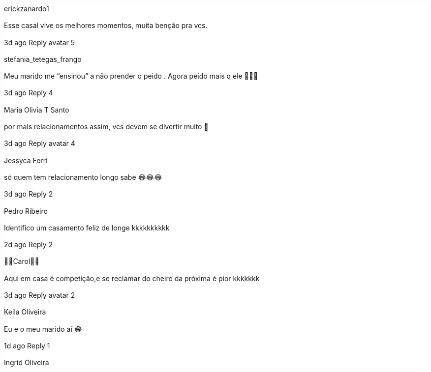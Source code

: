 erickzanardo1

Esse casal vive os melhores momentos, muita benção pra vcs.

3d ago
Reply
avatar
5

stefania_tetegas_frango

Meu marido me “ensinou” a não prender o peido . Agora peido mais q ele 🤣🤣🤣

3d ago
Reply
4

Maria Olivia T Santo

por mais relacionamentos assim, vcs devem se divertir muito 🥰

3d ago
Reply
avatar
4

Jessyca Ferri

só quem tem relacionamento longo sabe 😂😂😂

3d ago
Reply
2

Pedro Ribeiro

Identifico um casamento feliz de longe kkkkkkkkkk

2d ago
Reply
2

🪩🗽Carol🗽🪩

Aqui em casa é competição,e se reclamar do cheiro da próxima é pior kkkkkkk

3d ago
Reply
avatar
2

Keila Oliveira

Eu e o meu marido aí 😂

1d ago
Reply
1

Ingrid Oliveira

